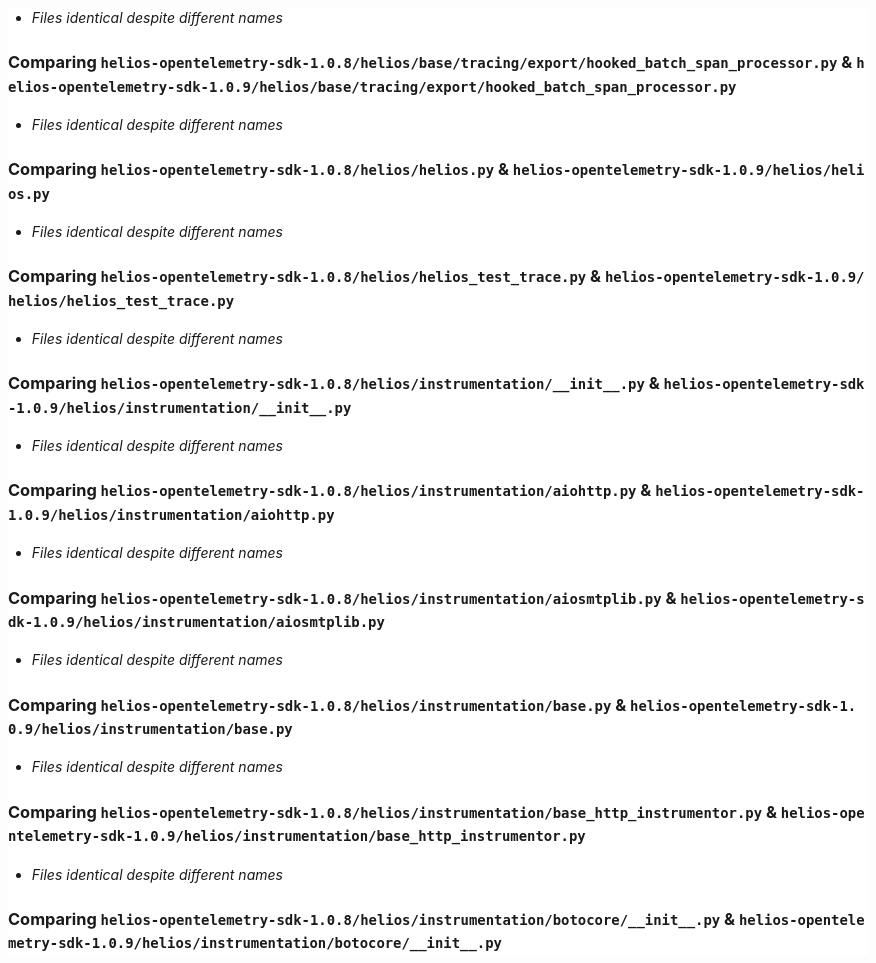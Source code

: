  * *Files identical despite different names*

### Comparing `helios-opentelemetry-sdk-1.0.8/helios/base/tracing/export/hooked_batch_span_processor.py` & `helios-opentelemetry-sdk-1.0.9/helios/base/tracing/export/hooked_batch_span_processor.py`

 * *Files identical despite different names*

### Comparing `helios-opentelemetry-sdk-1.0.8/helios/helios.py` & `helios-opentelemetry-sdk-1.0.9/helios/helios.py`

 * *Files identical despite different names*

### Comparing `helios-opentelemetry-sdk-1.0.8/helios/helios_test_trace.py` & `helios-opentelemetry-sdk-1.0.9/helios/helios_test_trace.py`

 * *Files identical despite different names*

### Comparing `helios-opentelemetry-sdk-1.0.8/helios/instrumentation/__init__.py` & `helios-opentelemetry-sdk-1.0.9/helios/instrumentation/__init__.py`

 * *Files identical despite different names*

### Comparing `helios-opentelemetry-sdk-1.0.8/helios/instrumentation/aiohttp.py` & `helios-opentelemetry-sdk-1.0.9/helios/instrumentation/aiohttp.py`

 * *Files identical despite different names*

### Comparing `helios-opentelemetry-sdk-1.0.8/helios/instrumentation/aiosmtplib.py` & `helios-opentelemetry-sdk-1.0.9/helios/instrumentation/aiosmtplib.py`

 * *Files identical despite different names*

### Comparing `helios-opentelemetry-sdk-1.0.8/helios/instrumentation/base.py` & `helios-opentelemetry-sdk-1.0.9/helios/instrumentation/base.py`

 * *Files identical despite different names*

### Comparing `helios-opentelemetry-sdk-1.0.8/helios/instrumentation/base_http_instrumentor.py` & `helios-opentelemetry-sdk-1.0.9/helios/instrumentation/base_http_instrumentor.py`

 * *Files identical despite different names*

### Comparing `helios-opentelemetry-sdk-1.0.8/helios/instrumentation/botocore/__init__.py` & `helios-opentelemetry-sdk-1.0.9/helios/instrumentation/botocore/__init__.py`

